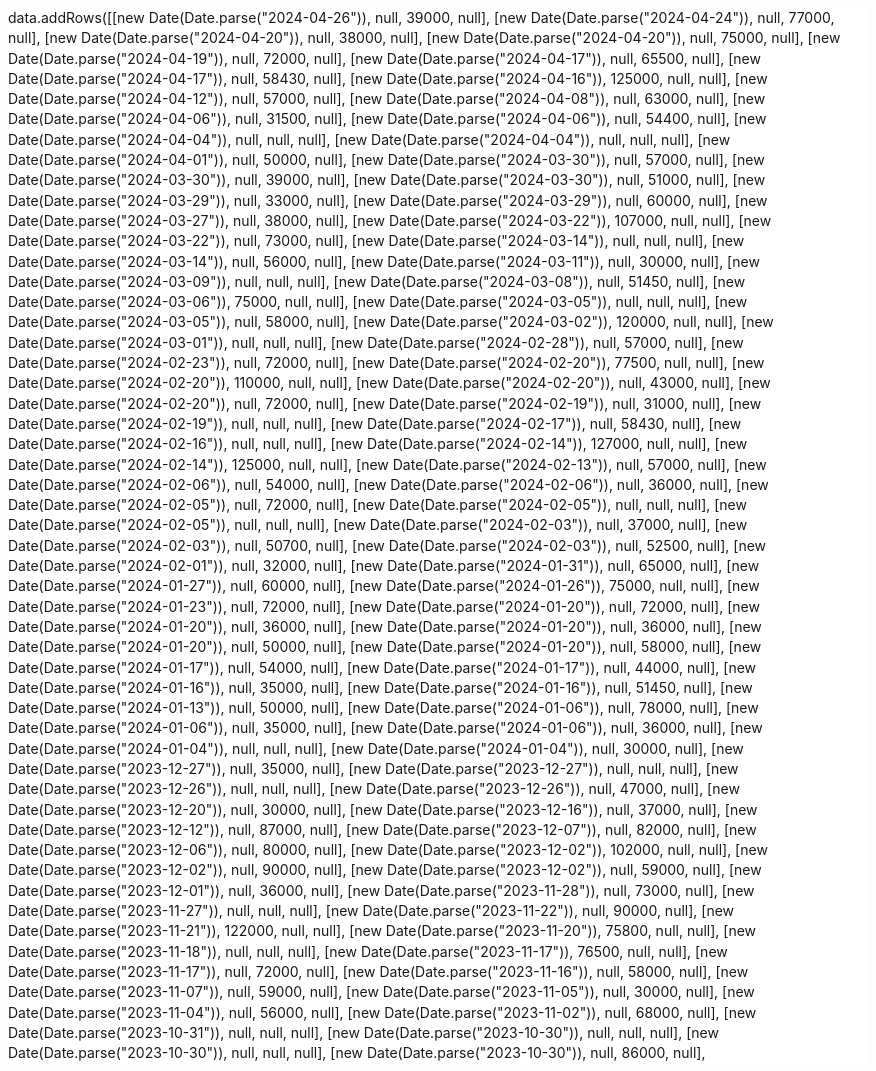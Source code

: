 
data.addRows([[new Date(Date.parse("2024-04-26")), null, 39000, null], [new Date(Date.parse("2024-04-24")), null, 77000, null], [new Date(Date.parse("2024-04-20")), null, 38000, null], [new Date(Date.parse("2024-04-20")), null, 75000, null], [new Date(Date.parse("2024-04-19")), null, 72000, null], [new Date(Date.parse("2024-04-17")), null, 65500, null], [new Date(Date.parse("2024-04-17")), null, 58430, null], [new Date(Date.parse("2024-04-16")), 125000, null, null], [new Date(Date.parse("2024-04-12")), null, 57000, null], [new Date(Date.parse("2024-04-08")), null, 63000, null], [new Date(Date.parse("2024-04-06")), null, 31500, null], [new Date(Date.parse("2024-04-06")), null, 54400, null], [new Date(Date.parse("2024-04-04")), null, null, null], [new Date(Date.parse("2024-04-04")), null, null, null], [new Date(Date.parse("2024-04-01")), null, 50000, null], [new Date(Date.parse("2024-03-30")), null, 57000, null], [new Date(Date.parse("2024-03-30")), null, 39000, null], [new Date(Date.parse("2024-03-30")), null, 51000, null], [new Date(Date.parse("2024-03-29")), null, 33000, null], [new Date(Date.parse("2024-03-29")), null, 60000, null], [new Date(Date.parse("2024-03-27")), null, 38000, null], [new Date(Date.parse("2024-03-22")), 107000, null, null], [new Date(Date.parse("2024-03-22")), null, 73000, null], [new Date(Date.parse("2024-03-14")), null, null, null], [new Date(Date.parse("2024-03-14")), null, 56000, null], [new Date(Date.parse("2024-03-11")), null, 30000, null], [new Date(Date.parse("2024-03-09")), null, null, null], [new Date(Date.parse("2024-03-08")), null, 51450, null], [new Date(Date.parse("2024-03-06")), 75000, null, null], [new Date(Date.parse("2024-03-05")), null, null, null], [new Date(Date.parse("2024-03-05")), null, 58000, null], [new Date(Date.parse("2024-03-02")), 120000, null, null], [new Date(Date.parse("2024-03-01")), null, null, null], [new Date(Date.parse("2024-02-28")), null, 57000, null], [new Date(Date.parse("2024-02-23")), null, 72000, null], [new Date(Date.parse("2024-02-20")), 77500, null, null], [new Date(Date.parse("2024-02-20")), 110000, null, null], [new Date(Date.parse("2024-02-20")), null, 43000, null], [new Date(Date.parse("2024-02-20")), null, 72000, null], [new Date(Date.parse("2024-02-19")), null, 31000, null], [new Date(Date.parse("2024-02-19")), null, null, null], [new Date(Date.parse("2024-02-17")), null, 58430, null], [new Date(Date.parse("2024-02-16")), null, null, null], [new Date(Date.parse("2024-02-14")), 127000, null, null], [new Date(Date.parse("2024-02-14")), 125000, null, null], [new Date(Date.parse("2024-02-13")), null, 57000, null], [new Date(Date.parse("2024-02-06")), null, 54000, null], [new Date(Date.parse("2024-02-06")), null, 36000, null], [new Date(Date.parse("2024-02-05")), null, 72000, null], [new Date(Date.parse("2024-02-05")), null, null, null], [new Date(Date.parse("2024-02-05")), null, null, null], [new Date(Date.parse("2024-02-03")), null, 37000, null], [new Date(Date.parse("2024-02-03")), null, 50700, null], [new Date(Date.parse("2024-02-03")), null, 52500, null], [new Date(Date.parse("2024-02-01")), null, 32000, null], [new Date(Date.parse("2024-01-31")), null, 65000, null], [new Date(Date.parse("2024-01-27")), null, 60000, null], [new Date(Date.parse("2024-01-26")), 75000, null, null], [new Date(Date.parse("2024-01-23")), null, 72000, null], [new Date(Date.parse("2024-01-20")), null, 72000, null], [new Date(Date.parse("2024-01-20")), null, 36000, null], [new Date(Date.parse("2024-01-20")), null, 36000, null], [new Date(Date.parse("2024-01-20")), null, 50000, null], [new Date(Date.parse("2024-01-20")), null, 58000, null], [new Date(Date.parse("2024-01-17")), null, 54000, null], [new Date(Date.parse("2024-01-17")), null, 44000, null], [new Date(Date.parse("2024-01-16")), null, 35000, null], [new Date(Date.parse("2024-01-16")), null, 51450, null], [new Date(Date.parse("2024-01-13")), null, 50000, null], [new Date(Date.parse("2024-01-06")), null, 78000, null], [new Date(Date.parse("2024-01-06")), null, 35000, null], [new Date(Date.parse("2024-01-06")), null, 36000, null], [new Date(Date.parse("2024-01-04")), null, null, null], [new Date(Date.parse("2024-01-04")), null, 30000, null], [new Date(Date.parse("2023-12-27")), null, 35000, null], [new Date(Date.parse("2023-12-27")), null, null, null], [new Date(Date.parse("2023-12-26")), null, null, null], [new Date(Date.parse("2023-12-26")), null, 47000, null], [new Date(Date.parse("2023-12-20")), null, 30000, null], [new Date(Date.parse("2023-12-16")), null, 37000, null], [new Date(Date.parse("2023-12-12")), null, 87000, null], [new Date(Date.parse("2023-12-07")), null, 82000, null], [new Date(Date.parse("2023-12-06")), null, 80000, null], [new Date(Date.parse("2023-12-02")), 102000, null, null], [new Date(Date.parse("2023-12-02")), null, 90000, null], [new Date(Date.parse("2023-12-02")), null, 59000, null], [new Date(Date.parse("2023-12-01")), null, 36000, null], [new Date(Date.parse("2023-11-28")), null, 73000, null], [new Date(Date.parse("2023-11-27")), null, null, null], [new Date(Date.parse("2023-11-22")), null, 90000, null], [new Date(Date.parse("2023-11-21")), 122000, null, null], [new Date(Date.parse("2023-11-20")), 75800, null, null], [new Date(Date.parse("2023-11-18")), null, null, null], [new Date(Date.parse("2023-11-17")), 76500, null, null], [new Date(Date.parse("2023-11-17")), null, 72000, null], [new Date(Date.parse("2023-11-16")), null, 58000, null], [new Date(Date.parse("2023-11-07")), null, 59000, null], [new Date(Date.parse("2023-11-05")), null, 30000, null], [new Date(Date.parse("2023-11-04")), null, 56000, null], [new Date(Date.parse("2023-11-02")), null, 68000, null], [new Date(Date.parse("2023-10-31")), null, null, null], [new Date(Date.parse("2023-10-30")), null, null, null], [new Date(Date.parse("2023-10-30")), null, null, null], [new Date(Date.parse("2023-10-30")), null, 86000, null],